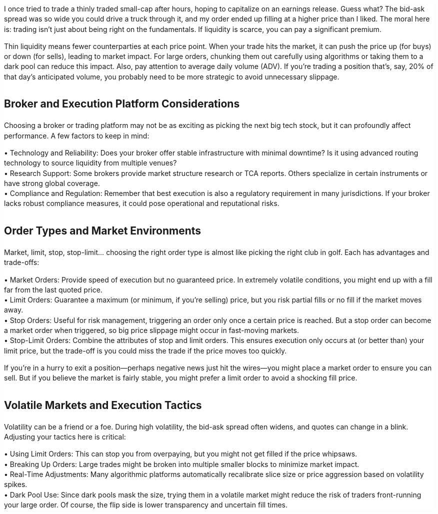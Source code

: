I once tried to trade a thinly traded small-cap after hours, hoping to capitalize on an earnings release. Guess what? The bid-ask spread was so wide you could drive a truck through it, and my order ended up filling at a higher price than I liked. The moral here is: trading isn’t just about being right on the fundamentals. If liquidity is scarce, you can pay a significant premium.

Thin liquidity means fewer counterparties at each price point. When your trade hits the market, it can push the price up (for buys) or down (for sells), leading to market impact. For large orders, chunking them out carefully using algorithms or taking them to a dark pool can reduce this impact. Also, pay attention to average daily volume (ADV). If you’re trading a position that’s, say, 20% of that day’s anticipated volume, you probably need to be more strategic to avoid unnecessary slippage.

## Broker and Execution Platform Considerations

Choosing a broker or trading platform may not be as exciting as picking the next big tech stock, but it can profoundly affect performance. A few factors to keep in mind:

• Technology and Reliability: Does your broker offer stable infrastructure with minimal downtime? Is it using advanced routing technology to source liquidity from multiple venues?  
• Research Support: Some brokers provide market structure research or TCA reports. Others specialize in certain instruments or have strong global coverage.  
• Compliance and Regulation: Remember that best execution is also a regulatory requirement in many jurisdictions. If your broker lacks robust compliance measures, it could pose operational and reputational risks.

## Order Types and Market Environments

Market, limit, stop, stop-limit… choosing the right order type is almost like picking the right club in golf. Each has advantages and trade-offs:

• Market Orders: Provide speed of execution but no guaranteed price. In extremely volatile conditions, you might end up with a fill far from the last quoted price.  
• Limit Orders: Guarantee a maximum (or minimum, if you’re selling) price, but you risk partial fills or no fill if the market moves away.  
• Stop Orders: Useful for risk management, triggering an order only once a certain price is reached. But a stop order can become a market order when triggered, so big price slippage might occur in fast-moving markets.  
• Stop-Limit Orders: Combine the attributes of stop and limit orders. This ensures execution only occurs at (or better than) your limit price, but the trade-off is you could miss the trade if the price moves too quickly.

If you’re in a hurry to exit a position—perhaps negative news just hit the wires—you might place a market order to ensure you can sell. But if you believe the market is fairly stable, you might prefer a limit order to avoid a shocking fill price.

## Volatile Markets and Execution Tactics

Volatility can be a friend or a foe. During high volatility, the bid-ask spread often widens, and quotes can change in a blink. Adjusting your tactics here is critical:

• Using Limit Orders: This can stop you from overpaying, but you might not get filled if the price whipsaws.  
• Breaking Up Orders: Large trades might be broken into multiple smaller blocks to minimize market impact.  
• Real-Time Adjustments: Many algorithmic platforms automatically recalibrate slice size or price aggression based on volatility spikes.  
• Dark Pool Use: Since dark pools mask the size, trying them in a volatile market might reduce the risk of traders front-running your large order. Of course, the flip side is lower transparency and uncertain fill times.
